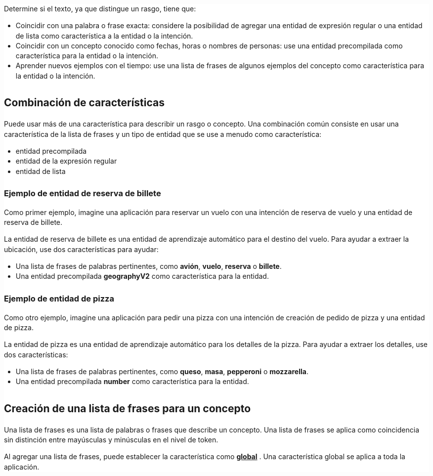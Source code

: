 Determine si el texto, ya que distingue un rasgo, tiene que:

* Coincidir con una palabra o frase exacta: considere la posibilidad de agregar una entidad de expresión regular o una entidad de lista como característica a la entidad o la intención.
* Coincidir con un concepto conocido como fechas, horas o nombres de personas: use una entidad precompilada como característica para la entidad o la intención.
* Aprender nuevos ejemplos con el tiempo: use una lista de frases de algunos ejemplos del concepto como característica para la entidad o la intención.

## <a name="combine-features"></a>Combinación de características

Puede usar más de una característica para describir un rasgo o concepto. Una combinación común consiste en usar una característica de la lista de frases y un tipo de entidad que se use a menudo como característica:

 * entidad precompilada
 * entidad de la expresión regular
 * entidad de lista

### <a name="ticket-booking-entity-example"></a>Ejemplo de entidad de reserva de billete

Como primer ejemplo, imagine una aplicación para reservar un vuelo con una intención de reserva de vuelo y una entidad de reserva de billete.

La entidad de reserva de billete es una entidad de aprendizaje automático para el destino del vuelo. Para ayudar a extraer la ubicación, use dos características para ayudar:

* Una lista de frases de palabras pertinentes, como **avión**, **vuelo**, **reserva** o **billete**.
* Una entidad precompilada **geographyV2** como característica para la entidad.

### <a name="pizza-entity-example"></a>Ejemplo de entidad de pizza

Como otro ejemplo, imagine una aplicación para pedir una pizza con una intención de creación de pedido de pizza y una entidad de pizza.

La entidad de pizza es una entidad de aprendizaje automático para los detalles de la pizza. Para ayudar a extraer los detalles, use dos características:

* Una lista de frases de palabras pertinentes, como **queso**, **masa**, **pepperoni** o **mozzarella**.
* Una entidad precompilada **number** como característica para la entidad.

## <a name="create-a-phrase-list-for-a-concept"></a>Creación de una lista de frases para un concepto

Una lista de frases es una lista de palabras o frases que describe un concepto. Una lista de frases se aplica como coincidencia sin distinción entre mayúsculas y minúsculas en el nivel de token.

Al agregar una lista de frases, puede establecer la característica como **[global](#global-features)** . Una característica global se aplica a toda la aplicación.
